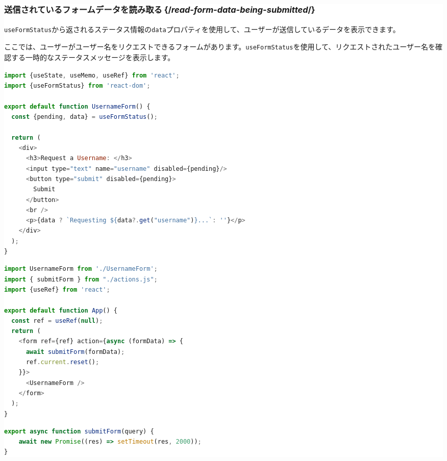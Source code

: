 </Pitfall>

### 送信されているフォームデータを読み取る {/*read-form-data-being-submitted*/}

`useFormStatus`から返されるステータス情報の`data`プロパティを使用して、ユーザーが送信しているデータを表示できます。

ここでは、ユーザーがユーザー名をリクエストできるフォームがあります。`useFormStatus`を使用して、リクエストされたユーザー名を確認する一時的なステータスメッセージを表示します。

<Sandpack>

```js src/UsernameForm.js active
import {useState, useMemo, useRef} from 'react';
import {useFormStatus} from 'react-dom';

export default function UsernameForm() {
  const {pending, data} = useFormStatus();

  return (
    <div>
      <h3>Request a Username: </h3>
      <input type="text" name="username" disabled={pending}/>
      <button type="submit" disabled={pending}>
        Submit
      </button>
      <br />
      <p>{data ? `Requesting ${data?.get("username")}...`: ''}</p>
    </div>
  );
}
```

```js src/App.js
import UsernameForm from './UsernameForm';
import { submitForm } from "./actions.js";
import {useRef} from 'react';

export default function App() {
  const ref = useRef(null);
  return (
    <form ref={ref} action={async (formData) => {
      await submitForm(formData);
      ref.current.reset();
    }}>
      <UsernameForm />
    </form>
  );
}
```

```js src/actions.js hidden
export async function submitForm(query) {
    await new Promise((res) => setTimeout(res, 2000));
}
```
